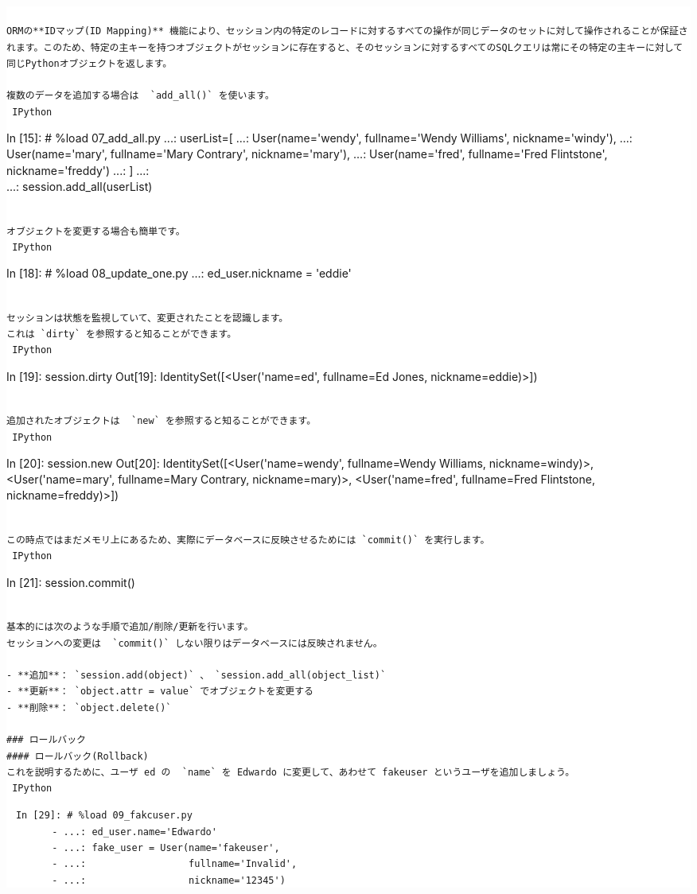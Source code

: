 ```

ORMの**IDマップ(ID Mapping)** 機能により、セッション内の特定のレコードに対するすべての操作が同じデータのセットに対して操作されることが保証されます。このため、特定の主キーを持つオブジェクトがセッションに存在すると、そのセッションに対するすべてのSQLクエリは常にその特定の主キーに対して同じPythonオブジェクトを返します。

複数のデータを追加する場合は  `add_all()` を使います。
 IPython
```
 In [15]: # %load 07_add_all.py 
     ...: userList=[ 
     ...:   User(name='wendy', fullname='Wendy Williams', nickname='windy'), 
     ...:   User(name='mary', fullname='Mary Contrary', nickname='mary'), 
     ...:   User(name='fred', fullname='Fred Flintstone', nickname='freddy') 
     ...: ] 
     ...:  
     ...: session.add_all(userList) 
```

オブジェクトを変更する場合も簡単です。
 IPython
```
 In [18]: # %load 08_update_one.py 
     ...: ed_user.nickname = 'eddie' 
```

セッションは状態を監視していて、変更されたことを認識します。
これは `dirty` を参照すると知ることができます。
 IPython
```
 In [19]: session.dirty
 Out[19]: IdentitySet([<User('name=ed', fullname=Ed Jones, nickname=eddie)>])
```

追加されたオブジェクトは  `new` を参照すると知ることができます。
 IPython
```
 In [20]: session.new
 Out[20]: IdentitySet([<User('name=wendy', fullname=Wendy Williams, nickname=windy)>, <User('name=mary', fullname=Mary Contrary, nickname=mary)>, <User('name=fred', fullname=Fred Flintstone, nickname=freddy)>])
```

この時点ではまだメモリ上にあるため、実際にデータベースに反映させるためには `commit()` を実行します。
 IPython
```
 In [21]: session.commit()
 
```

基本的には次のような手順で追加/削除/更新を行います。
セッションへの変更は  `commit()` しない限りはデータベースには反映されません。

- **追加**： `session.add(object)` 、 `session.add_all(object_list)` 
- **更新**： `object.attr = value` でオブジェクトを変更する
- **削除**： `object.delete()` 

### ロールバック
#### ロールバック(Rollback)
これを説明するために、ユーザ ed の  `name` を Edwardo に変更して、あわせて fakeuser というユーザを追加しましょう。
 IPython
```
```
　In [29]: # %load 09_fakcuser.py 
        - ...: ed_user.name='Edwardo' 
        - ...: fake_user = User(name='fakeuser', 
        - ...:                  fullname='Invalid', 
        - ...:                  nickname='12345') 
```
